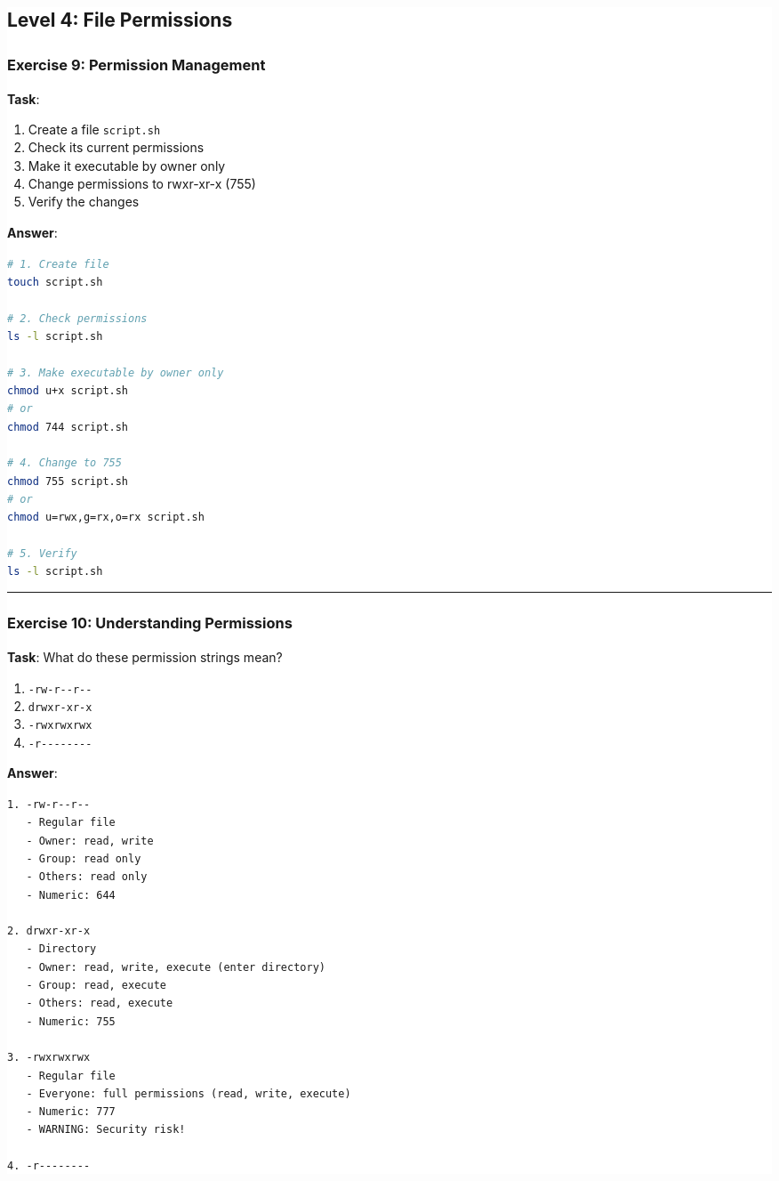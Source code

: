 ## Level 4: File Permissions

### Exercise 9: Permission Management
**Task**:
1. Create a file `script.sh`
2. Check its current permissions
3. Make it executable by owner only
4. Change permissions to rwxr-xr-x (755)
5. Verify the changes

**Answer**:
```bash
# 1. Create file
touch script.sh

# 2. Check permissions
ls -l script.sh

# 3. Make executable by owner only
chmod u+x script.sh
# or
chmod 744 script.sh

# 4. Change to 755
chmod 755 script.sh
# or
chmod u=rwx,g=rx,o=rx script.sh

# 5. Verify
ls -l script.sh
```

---

### Exercise 10: Understanding Permissions
**Task**: What do these permission strings mean?
1. `-rw-r--r--`
2. `drwxr-xr-x`
3. `-rwxrwxrwx`
4. `-r--------`

**Answer**:
```
1. -rw-r--r--
   - Regular file
   - Owner: read, write
   - Group: read only
   - Others: read only
   - Numeric: 644

2. drwxr-xr-x
   - Directory
   - Owner: read, write, execute (enter directory)
   - Group: read, execute
   - Others: read, execute
   - Numeric: 755

3. -rwxrwxrwx
   - Regular file
   - Everyone: full permissions (read, write, execute)
   - Numeric: 777
   - WARNING: Security risk!

4. -r--------
```
